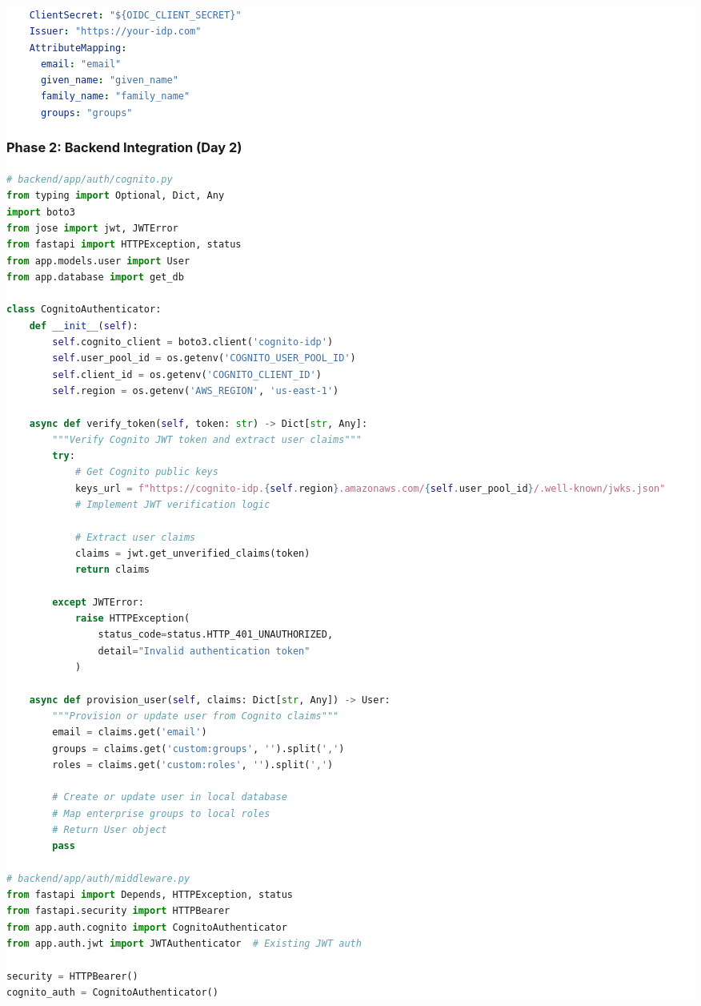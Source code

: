 ```yaml
    ClientSecret: "${OIDC_CLIENT_SECRET}"
    Issuer: "https://your-idp.com"
    AttributeMapping:
      email: "email"
      given_name: "given_name"
      family_name: "family_name"
      groups: "groups"
```

### Phase 2: Backend Integration (Day 2)
```python
# backend/app/auth/cognito.py
from typing import Optional, Dict, Any
import boto3
from jose import jwt, JWTError
from fastapi import HTTPException, status
from app.models.user import User
from app.database import get_db

class CognitoAuthenticator:
    def __init__(self):
        self.cognito_client = boto3.client('cognito-idp')
        self.user_pool_id = os.getenv('COGNITO_USER_POOL_ID')
        self.client_id = os.getenv('COGNITO_CLIENT_ID')
        self.region = os.getenv('AWS_REGION', 'us-east-1')
        
    async def verify_token(self, token: str) -> Dict[str, Any]:
        """Verify Cognito JWT token and extract user claims"""
        try:
            # Get Cognito public keys
            keys_url = f"https://cognito-idp.{self.region}.amazonaws.com/{self.user_pool_id}/.well-known/jwks.json"
            # Implement JWT verification logic
            
            # Extract user claims
            claims = jwt.get_unverified_claims(token)
            return claims
            
        except JWTError:
            raise HTTPException(
                status_code=status.HTTP_401_UNAUTHORIZED,
                detail="Invalid authentication token"
            )
    
    async def provision_user(self, claims: Dict[str, Any]) -> User:
        """Provision or update user from Cognito claims"""
        email = claims.get('email')
        groups = claims.get('custom:groups', '').split(',')
        roles = claims.get('custom:roles', '').split(',')
        
        # Create or update user in local database
        # Map enterprise groups to local roles
        # Return User object
        pass

# backend/app/auth/middleware.py
from fastapi import Depends, HTTPException, status
from fastapi.security import HTTPBearer
from app.auth.cognito import CognitoAuthenticator
from app.auth.jwt import JWTAuthenticator  # Existing JWT auth

security = HTTPBearer()
cognito_auth = CognitoAuthenticator()
```